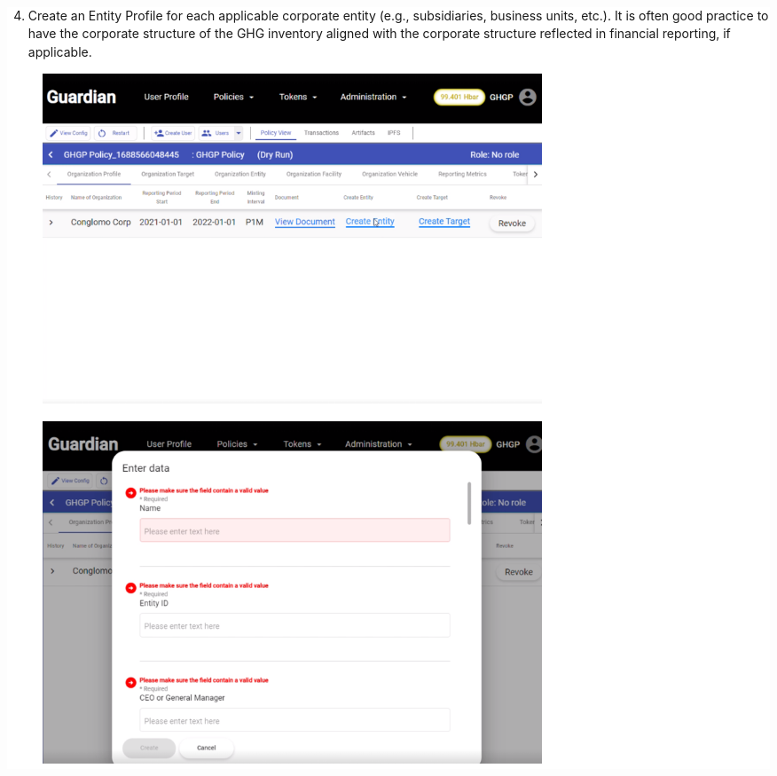 4. Create an Entity Profile for each applicable corporate entity (e.g., subsidiaries, business units, etc.). It is often good practice to have the corporate structure of the GHG inventory aligned with the corporate structure reflected in financial reporting, if applicable.

<figure><img src="../../../.gitbook/assets/image (230).png" alt="" width="563"><figcaption></figcaption></figure>

<figure><img src="../../../.gitbook/assets/image (231).png" alt="" width="563"><figcaption></figcaption></figure>
